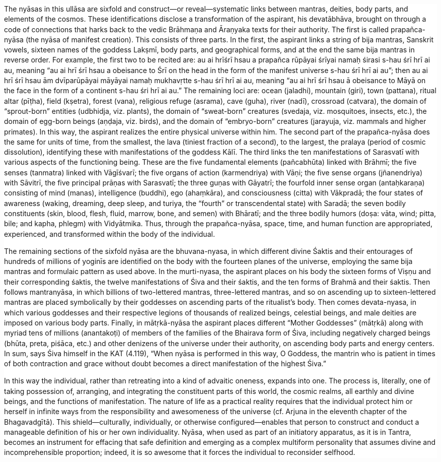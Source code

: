 The nyāsas in this ullāsa are sixfold and construct—or reveal—systematic links between mantras, deities, body parts, and elements of the cosmos. These identifications disclose a transformation of the aspirant, his devatābhāva, brought on through a code of connections that harks back to the vedic Brāhmaṇa and Āraṇyaka texts for their authority. The first is called prapañca-nyāsa (the nyāsa of manifest creation). This consists of three parts. In the first, the aspirant links a string of bija mantras, Sanskrit vowels, sixteen names of the goddess Lakṣmī, body parts, and geographical forms, and at the end the same bija mantras in reverse order. For example, the first two to be recited are: au ai hrīśrī hsau a prapañca rūpāyai śrīyai namaḥ śirasi s-hau śrī hrī ai au, meaning “au ai hrī śrī hsau a obeisance to Śrī on the head in the form of the manifest universe s-hau śrī hrī ai au”; then au ai hrī śrī hsau ām dvīparūpāyai māyāyai namaḥ mukhavṛtte s-hau śrī hrī ai au, meaning “au ai hrī śrī hsau ā obeisance to Māyā on the face in the form of a continent s-hau śri hrī ai au.” The remaining loci are: ocean (jaladhi), mountain (giri), town (pattana), ritual altar (pīṭha), field (kṣetra), forest (vana), religious refuge (asrama), cave (guha), river (nadī), crossroad (catvara), the domain of “sprout-born” entities (udbhidja, viz. plants), the domain of “sweat-born” creatures (svedaja, viz. mosquitoes, insects, etc.), the domain of egg-born beings (aṇḍaja, viz. birds), and the domain of “embryo-born” creatures (jarayuja, viz. mammals and higher primates). In this way, the aspirant realizes the entire physical universe within him. The second part of the prapañca-nyāsa does the same for units of time, from the smallest, the lava (tiniest fraction of a second), to the largest, the pralaya (period of cosmic dissolution), identifying these with manifestations of the goddess Kālī. The third links the ten manifestations of Sarasvatī with various aspects of the functioning being. These are the five fundamental elements (pañcabhūta) linked with Brāhmī; the five senses (tanmatra) linked with Vāgīśvarī; the five organs of action (karmendriya) with Vāṇi; the five sense organs (jñanendriya) with Sāvitrī, the five principal prāṇas with Sarasvatī; the three guṇas with Gāyatrī; the fourfold inner sense organ (antaḥkaraṇa) consisting of mind (manas), intelligence (buddhi), ego (ahaṃkāra), and consciousness (citta) with Vākpradā; the four states of awareness (waking, dreaming, deep sleep, and turiya, the “fourth” or transcendental state) with Saradā; the seven bodily constituents (skin, blood, flesh, fluid, marrow, bone, and semen) with Bhāratī; and the three bodily humors (doṣa: vāta, wind; pitta, bile; and kapha, phlegm) with Vidyātmika. Thus, through the prapañca-nyāsa, space, time, and human function are appropriated, experienced, and transformed within the body of the individual.

The remaining sections of the sixfold nyāsa are the bhuvana-nyasa, in which different divine Śaktis and their entourages of hundreds of millions of yoginīs are identified on the body with the fourteen planes of the universe, employing the same bija mantras and formulaic pattern as used above. In the murti-nyasa, the aspirant places on his body the sixteen forms of Viṣṇu and their corresponding śaktis, the twelve manifestations of Śiva and their śaktis, and the ten forms of Brahmā and their śaktis. Then follows mantranyāsa, in which billions of two-lettered mantras, three-lettered mantras, and so on ascending up to sixteen-lettered mantras are placed symbolically by their goddesses on ascending parts of the ritualist’s body. Then comes devata-nyasa, in which various goddesses and their respective legions of thousands of realized beings, celestial beings, and male deities are imposed on various body parts. Finally, in mātṛkā-nyāsa the aspirant places different “Mother Goddesses” (mātṛkā) along with myriad tens of millions (anantakoṭi) of members of the families of the Bhairava form of Śiva, including negatively charged beings (bhūta, preta, piśāca, etc.) and other denizens of the universe under their authority, on ascending body parts and energy centers. In sum, says Śiva himself in the KAT (4.119), “When nyāsa is performed in this way, O Goddess, the mantrin who is patient in times of both contraction and grace without doubt becomes a direct manifestation of the highest Śiva.”

In this way the individual, rather than retreating into a kind of advaitic oneness, expands into one. The process is, literally, one of taking possession of, arranging, and integrating the constituent parts of this world, the cosmic realms, all earthly and divine beings, and the functions of manifestation. The nature of life as a practical reality requires that the individual protect him or herself in infinite ways from the responsibility and awesomeness of the universe (cf. Arjuna in the eleventh chapter of the Bhagavadgītā). This shield—culturally, individually, or otherwise configured—enables that person to construct and conduct a manageable definition of his or her own individuality. Nyāsa, when used as part of an initiatory apparatus, as it is in Tantra, becomes an instrument for effacing that safe definition and emerging as a complex multiform personality that assumes divine and incomprehensible proportion; indeed, it is so awesome that it forces the individual to reconsider selfhood.
